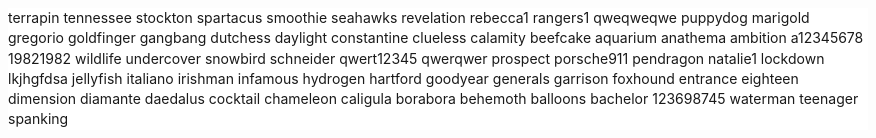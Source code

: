 terrapin
tennessee
stockton
spartacus
smoothie
seahawks
revelation
rebecca1
rangers1
qweqweqwe
puppydog
marigold
gregorio
goldfinger
gangbang
dutchess
daylight
constantine
clueless
calamity
beefcake
aquarium
anathema
ambition
a12345678
19821982
wildlife
undercover
snowbird
schneider
qwert12345
qwerqwer
prospect
porsche911
pendragon
natalie1
lockdown
lkjhgfdsa
jellyfish
italiano
irishman
infamous
hydrogen
hartford
goodyear
generals
garrison
foxhound
entrance
eighteen
dimension
diamante
daedalus
cocktail
chameleon
caligula
borabora
behemoth
balloons
bachelor
123698745
waterman
teenager
spanking